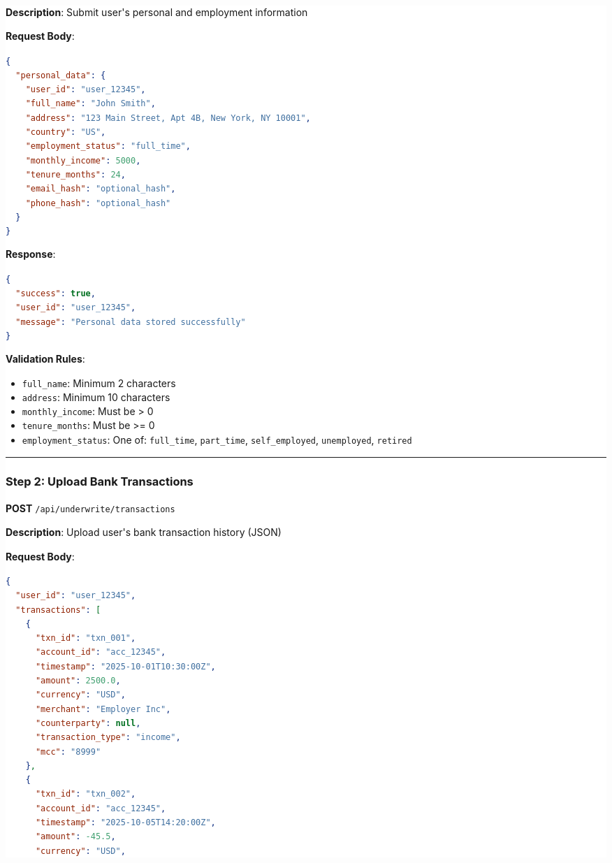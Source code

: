 **Description**: Submit user's personal and employment information

**Request Body**:

```json
{
  "personal_data": {
    "user_id": "user_12345",
    "full_name": "John Smith",
    "address": "123 Main Street, Apt 4B, New York, NY 10001",
    "country": "US",
    "employment_status": "full_time",
    "monthly_income": 5000,
    "tenure_months": 24,
    "email_hash": "optional_hash",
    "phone_hash": "optional_hash"
  }
}
```

**Response**:

```json
{
  "success": true,
  "user_id": "user_12345",
  "message": "Personal data stored successfully"
}
```

**Validation Rules**:

- `full_name`: Minimum 2 characters
- `address`: Minimum 10 characters
- `monthly_income`: Must be > 0
- `tenure_months`: Must be >= 0
- `employment_status`: One of: `full_time`, `part_time`, `self_employed`, `unemployed`, `retired`

---

### Step 2: Upload Bank Transactions

**POST** `/api/underwrite/transactions`

**Description**: Upload user's bank transaction history (JSON)

**Request Body**:

```json
{
  "user_id": "user_12345",
  "transactions": [
    {
      "txn_id": "txn_001",
      "account_id": "acc_12345",
      "timestamp": "2025-10-01T10:30:00Z",
      "amount": 2500.0,
      "currency": "USD",
      "merchant": "Employer Inc",
      "counterparty": null,
      "transaction_type": "income",
      "mcc": "8999"
    },
    {
      "txn_id": "txn_002",
      "account_id": "acc_12345",
      "timestamp": "2025-10-05T14:20:00Z",
      "amount": -45.5,
      "currency": "USD",
```
